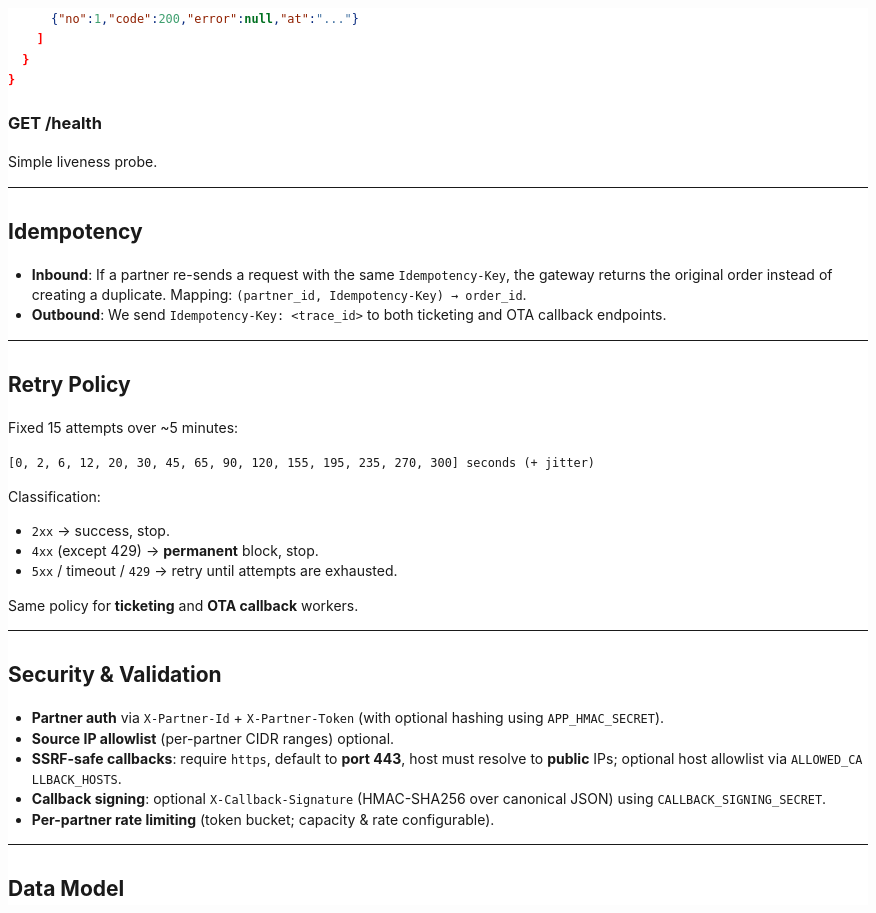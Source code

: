 ```json
      {"no":1,"code":200,"error":null,"at":"..."}
    ]
  }
}
```

### GET /health

Simple liveness probe.

---

## Idempotency

* **Inbound**: If a partner re-sends a request with the same `Idempotency-Key`, the gateway returns the original order instead of creating a duplicate. Mapping: `(partner_id, Idempotency-Key) → order_id`.
* **Outbound**: We send `Idempotency-Key: <trace_id>` to both ticketing and OTA callback endpoints.

---

## Retry Policy

Fixed 15 attempts over \~5 minutes:

```
[0, 2, 6, 12, 20, 30, 45, 65, 90, 120, 155, 195, 235, 270, 300] seconds (+ jitter)
```

Classification:

* `2xx` → success, stop.
* `4xx` (except 429) → **permanent** block, stop.
* `5xx` / timeout / `429` → retry until attempts are exhausted.

Same policy for **ticketing** and **OTA callback** workers.

---

## Security & Validation

* **Partner auth** via `X-Partner-Id` + `X-Partner-Token` (with optional hashing using `APP_HMAC_SECRET`).
* **Source IP allowlist** (per-partner CIDR ranges) optional.
* **SSRF-safe callbacks**: require `https`, default to **port 443**, host must resolve to **public** IPs; optional host allowlist via `ALLOWED_CALLBACK_HOSTS`.
* **Callback signing**: optional `X-Callback-Signature` (HMAC-SHA256 over canonical JSON) using `CALLBACK_SIGNING_SECRET`.
* **Per-partner rate limiting** (token bucket; capacity & rate configurable).

---

## Data Model

